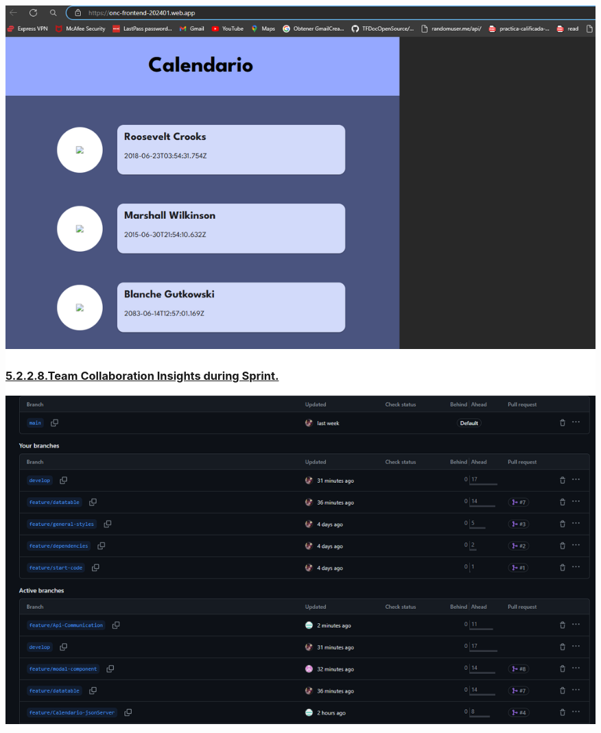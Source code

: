 <img src="../images/chapter-5/sprint5.2-deployment/link.png"/>

<il><h3><a href="./content/chapter-5/chapter-5.md">5.2.2.8.Team Collaboration Insights during Sprint.</a></h3></il>

<img src="../images/chapter-5/sprint5.2-teamcollaboration/branches.png"/> <br>
